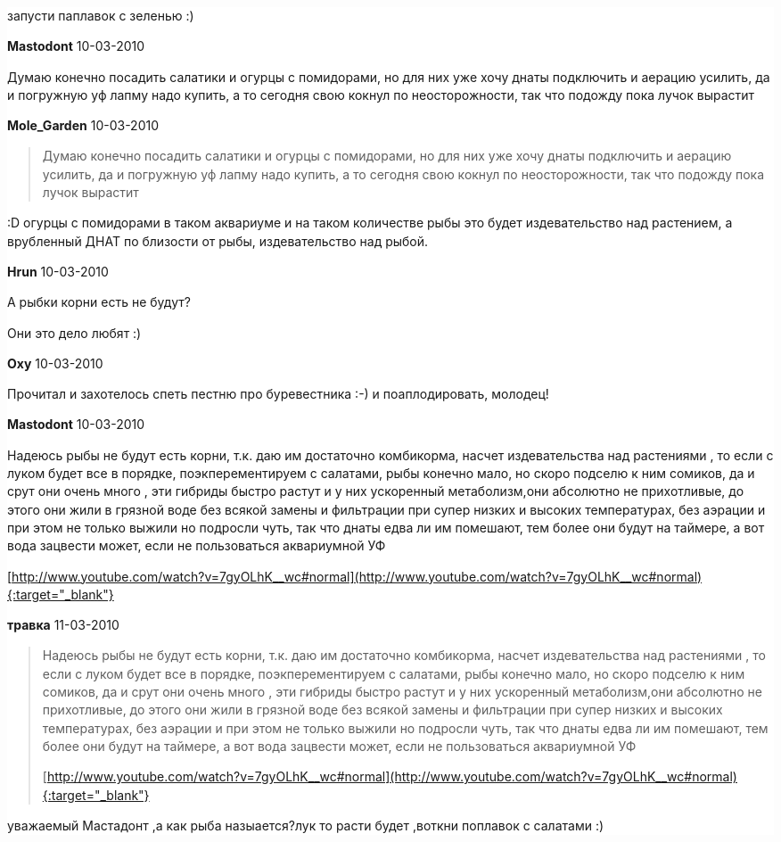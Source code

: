 запусти паплавок с зеленью :)


**Mastodont** 10-03-2010

 Думаю конечно посадить салатики и огурцы с помидорами, но для них уже хочу днаты подключить и аерацию усилить, да и погружную уф лапму надо купить, а то сегодня свою кокнул по неосторожности, так что подожду пока лучок вырастит


**Mole_Garden** 10-03-2010

> Думаю конечно посадить салатики и огурцы с помидорами, но для них уже хочу днаты подключить и аерацию усилить, да и погружную уф лапму надо купить, а то сегодня свою кокнул по неосторожности, так что подожду пока лучок вырастит

 :D огурцы с помидорами в таком аквариуме и на таком количестве рыбы это будет издевательство над растением, а врубленный ДНАТ по близости от рыбы, издевательство над рыбой. 


**Hrun** 10-03-2010

А рыбки корни есть не будут?

Они это дело любят :)


**Oxy** 10-03-2010

Прочитал и захотелось спеть пестню про буревестника :-) и поаплодировать, молодец!


**Mastodont** 10-03-2010

 Надеюсь рыбы не будут есть корни, т.к. даю им достаточно комбикорма, насчет издевательства над растениями , то если с луком будет все в порядке, поэкперементируем с салатами, рыбы конечно мало, но скоро подселю к ним сомиков, да и срут они очень много , эти гибриды быстро растут и у них ускоренный метаболизм,они абсолютно не прихотливые, до этого они жили в грязной воде без всякой замены и фильтрации при супер низких и высоких температурах, без аэрации и при этом не только выжили но подросли чуть, так что днаты едва ли им помешают, тем более они будут на таймере, а вот вода зацвести может, если не пользоваться аквариумной УФ 

[http://www.youtube.com/watch?v=7gyOLhK__wc#normal](http://www.youtube.com/watch?v=7gyOLhK__wc#normal){:target="_blank"} 


**травка** 11-03-2010

> Надеюсь рыбы не будут есть корни, т.к. даю им достаточно комбикорма, насчет издевательства над растениями , то если с луком будет все в порядке, поэкперементируем с салатами, рыбы конечно мало, но скоро подселю к ним сомиков, да и срут они очень много , эти гибриды быстро растут и у них ускоренный метаболизм,они абсолютно не прихотливые, до этого они жили в грязной воде без всякой замены и фильтрации при супер низких и высоких температурах, без аэрации и при этом не только выжили но подросли чуть, так что днаты едва ли им помешают, тем более они будут на таймере, а вот вода зацвести может, если не пользоваться аквариумной УФ 
> 
> [http://www.youtube.com/watch?v=7gyOLhK__wc#normal](http://www.youtube.com/watch?v=7gyOLhK__wc#normal){:target="_blank"} 

уважаемый Мастадонт ,а как рыба назыается?лук то расти будет ,воткни поплавок с салатами :)
